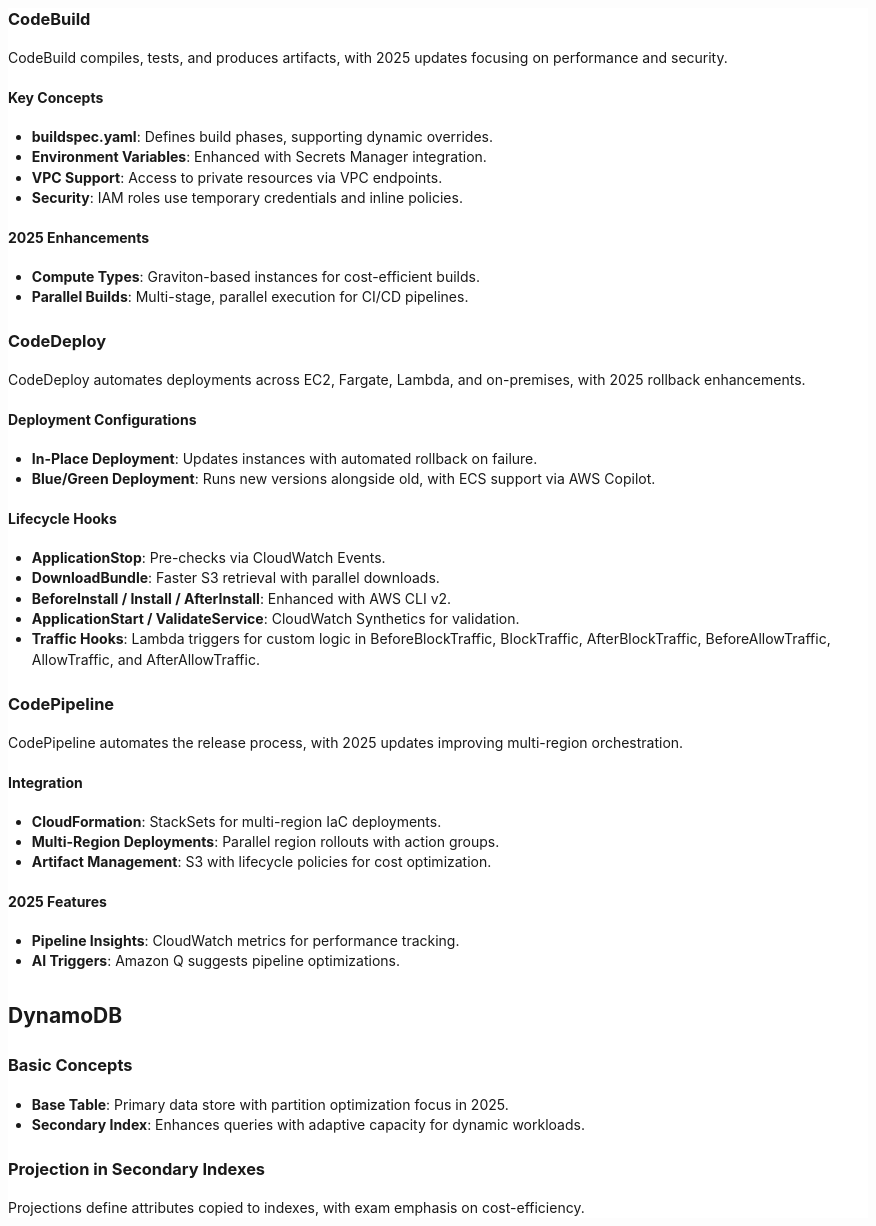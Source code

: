 ### CodeBuild
CodeBuild compiles, tests, and produces artifacts, with 2025 updates focusing on performance and security.

#### Key Concepts
- **buildspec.yaml**: Defines build phases, supporting dynamic overrides.
- **Environment Variables**: Enhanced with Secrets Manager integration.
- **VPC Support**: Access to private resources via VPC endpoints.
- **Security**: IAM roles use temporary credentials and inline policies.

#### 2025 Enhancements
- **Compute Types**: Graviton-based instances for cost-efficient builds.
- **Parallel Builds**: Multi-stage, parallel execution for CI/CD pipelines.

### CodeDeploy
CodeDeploy automates deployments across EC2, Fargate, Lambda, and on-premises, with 2025 rollback enhancements.

#### Deployment Configurations
- **In-Place Deployment**: Updates instances with automated rollback on failure.
- **Blue/Green Deployment**: Runs new versions alongside old, with ECS support via AWS Copilot.

#### Lifecycle Hooks
- **ApplicationStop**: Pre-checks via CloudWatch Events.
- **DownloadBundle**: Faster S3 retrieval with parallel downloads.
- **BeforeInstall / Install / AfterInstall**: Enhanced with AWS CLI v2.
- **ApplicationStart / ValidateService**: CloudWatch Synthetics for validation.
- **Traffic Hooks**: Lambda triggers for custom logic in BeforeBlockTraffic, BlockTraffic, AfterBlockTraffic, BeforeAllowTraffic, AllowTraffic, and AfterAllowTraffic.

### CodePipeline
CodePipeline automates the release process, with 2025 updates improving multi-region orchestration.

#### Integration
- **CloudFormation**: StackSets for multi-region IaC deployments.
- **Multi-Region Deployments**: Parallel region rollouts with action groups.
- **Artifact Management**: S3 with lifecycle policies for cost optimization.

#### 2025 Features
- **Pipeline Insights**: CloudWatch metrics for performance tracking.
- **AI Triggers**: Amazon Q suggests pipeline optimizations.

## DynamoDB

### Basic Concepts
- **Base Table**: Primary data store with partition optimization focus in 2025.
- **Secondary Index**: Enhances queries with adaptive capacity for dynamic workloads.

### Projection in Secondary Indexes
Projections define attributes copied to indexes, with exam emphasis on cost-efficiency.
